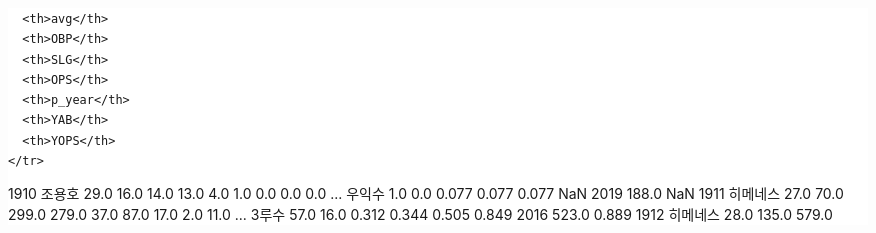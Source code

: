       <th>avg</th>
      <th>OBP</th>
      <th>SLG</th>
      <th>OPS</th>
      <th>p_year</th>
      <th>YAB</th>
      <th>YOPS</th>
    </tr>
  </thead>
  <tbody>
    <tr>
      <th>1910</th>
      <td>조용호</td>
      <td>29.0</td>
      <td>16.0</td>
      <td>14.0</td>
      <td>13.0</td>
      <td>4.0</td>
      <td>1.0</td>
      <td>0.0</td>
      <td>0.0</td>
      <td>0.0</td>
      <td>...</td>
      <td>우익수</td>
      <td>1.0</td>
      <td>0.0</td>
      <td>0.077</td>
      <td>0.077</td>
      <td>0.077</td>
      <td>NaN</td>
      <td>2019</td>
      <td>188.0</td>
      <td>NaN</td>
    </tr>
    <tr>
      <th>1911</th>
      <td>히메네스</td>
      <td>27.0</td>
      <td>70.0</td>
      <td>299.0</td>
      <td>279.0</td>
      <td>37.0</td>
      <td>87.0</td>
      <td>17.0</td>
      <td>2.0</td>
      <td>11.0</td>
      <td>...</td>
      <td>3루수</td>
      <td>57.0</td>
      <td>16.0</td>
      <td>0.312</td>
      <td>0.344</td>
      <td>0.505</td>
      <td>0.849</td>
      <td>2016</td>
      <td>523.0</td>
      <td>0.889</td>
    </tr>
    <tr>
      <th>1912</th>
      <td>히메네스</td>
      <td>28.0</td>
      <td>135.0</td>
      <td>579.0</td>